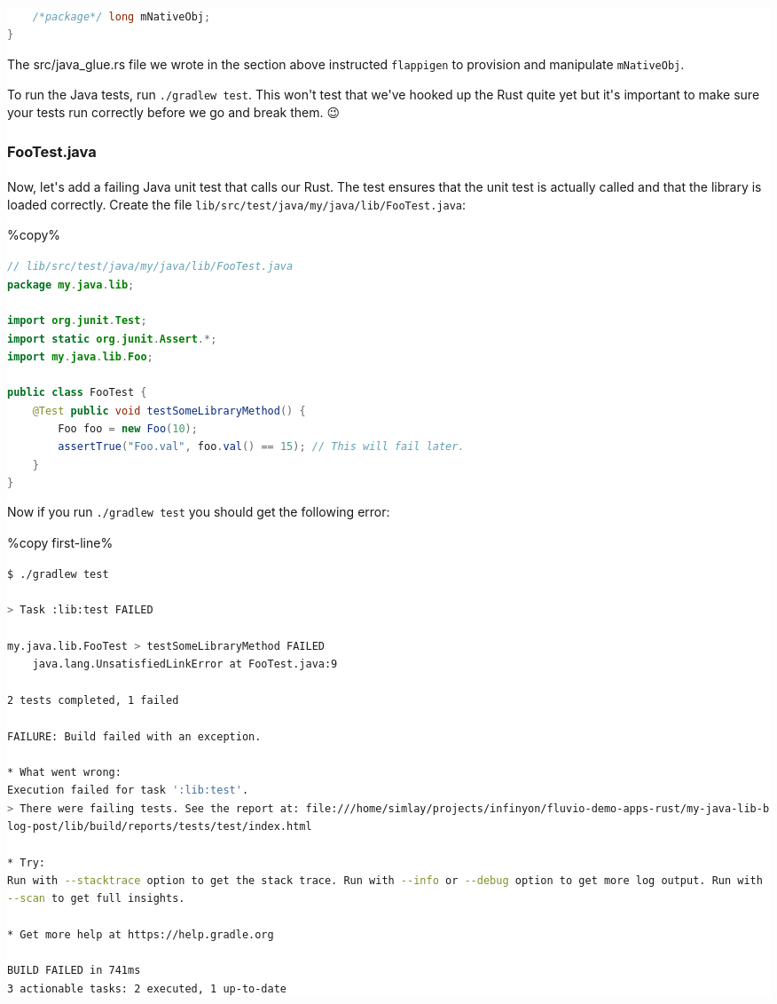 ```java
    /*package*/ long mNativeObj;
}
```

The src/java_glue.rs file we wrote in the section above instructed `flappigen` to provision and manipulate `mNativeObj`.

To run the Java tests, run `./gradlew test`. This won't test that we've hooked
up the Rust quite yet but it's important to make sure your tests run correctly
before we go and break them. :wink:

### FooTest.java

Now, let's add a failing Java unit test that calls our Rust. The test ensures
that the unit test is actually called and that the library is loaded correctly.
Create the file `lib/src/test/java/my/java/lib/FooTest.java`:

%copy%

```java
// lib/src/test/java/my/java/lib/FooTest.java
package my.java.lib;

import org.junit.Test;
import static org.junit.Assert.*;
import my.java.lib.Foo;

public class FooTest {
    @Test public void testSomeLibraryMethod() {
        Foo foo = new Foo(10);
        assertTrue("Foo.val", foo.val() == 15); // This will fail later.
    }
}
```

Now if you run `./gradlew test` you should get the following error:

%copy first-line%

```bash
$ ./gradlew test

> Task :lib:test FAILED

my.java.lib.FooTest > testSomeLibraryMethod FAILED
    java.lang.UnsatisfiedLinkError at FooTest.java:9

2 tests completed, 1 failed

FAILURE: Build failed with an exception.

* What went wrong:
Execution failed for task ':lib:test'.
> There were failing tests. See the report at: file:///home/simlay/projects/infinyon/fluvio-demo-apps-rust/my-java-lib-blog-post/lib/build/reports/tests/test/index.html

* Try:
Run with --stacktrace option to get the stack trace. Run with --info or --debug option to get more log output. Run with --scan to get full insights.

* Get more help at https://help.gradle.org

BUILD FAILED in 741ms
3 actionable tasks: 2 executed, 1 up-to-date
```

